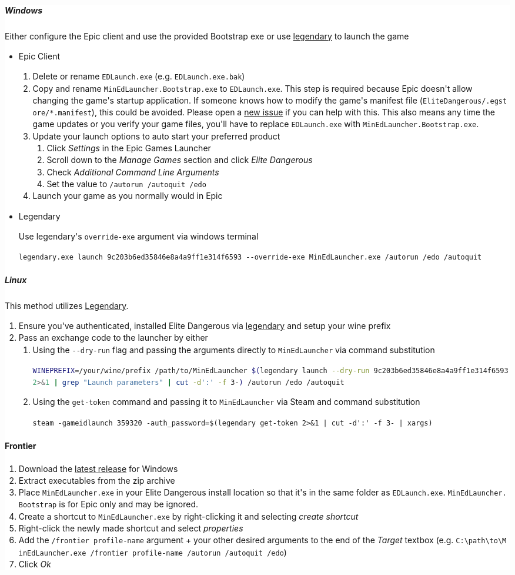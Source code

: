 ##### Windows
Either configure the Epic client and use the provided Bootstrap exe or use [legendary] to launch the game

* Epic Client
  1. Delete or rename `EDLaunch.exe` (e.g. `EDLaunch.exe.bak`)
  2. Copy and rename `MinEdLauncher.Bootstrap.exe` to `EDLaunch.exe`. This step is required because
     Epic doesn't allow changing the game's startup application. If someone knows how to modify the
     game's manifest file (`EliteDangerous/.egstore/*.manifest`), this could be avoided. Please open
     a [new issue] if you can help with this. This also means any time the game updates or you verify
     your game files, you'll have to replace `EDLaunch.exe` with `MinEdLauncher.Bootstrap.exe`.
  3. Update your launch options to auto start your preferred product
      1. Click _Settings_ in the Epic Games Launcher
      2. Scroll down to the _Manage Games_ section and click _Elite Dangerous_
      3. Check _Additional Command Line Arguments_
      4. Set the value to `/autorun /autoquit /edo`
  4. Launch your game as you normally would in Epic
* Legendary

    Use legendary's `override-exe` argument via windows terminal

    `legendary.exe launch 9c203b6ed35846e8a4a9ff1e314f6593 --override-exe MinEdLauncher.exe /autorun /edo /autoquit`

##### Linux
This method utilizes [Legendary].

1. Ensure you've authenticated, installed Elite Dangerous via [legendary] and setup your wine prefix
2. Pass an exchange code to the launcher by either
   1. Using the `--dry-run` flag and passing the arguments directly to `MinEdLauncher` via command substitution
       ```sh
       WINEPREFIX=/your/wine/prefix /path/to/MinEdLauncher $(legendary launch --dry-run 9c203b6ed35846e8a4a9ff1e314f6593 2>&1 | grep "Launch parameters" | cut -d':' -f 3-) /autorun /edo /autoquit
       ```
   2. Using the `get-token` command and passing it to `MinEdLauncher` via Steam and command substitution
       ```shell
       steam -gameidlaunch 359320 -auth_password=$(legendary get-token 2>&1 | cut -d':' -f 3- | xargs)
       ```

#### Frontier
1. Download the [latest release] for Windows
2. Extract executables from the zip archive
3. Place `MinEdLauncher.exe` in your Elite Dangerous install location so that it's in the same folder as `EDLaunch.exe`.
   `MinEdLauncher.Bootstrap` is for Epic only and may be ignored.
4. Create a shortcut to `MinEdLauncher.exe` by right-clicking it and selecting _create shortcut_
5. Right-click the newly made shortcut and select _properties_
6. Add the `/frontier profile-name` argument + your other desired arguments to the end of the _Target_ textbox (e.g. `C:\path\to\MinEdLauncher.exe /frontier profile-name /autorun /autoquit /edo`)
7. Click _Ok_


[preview-gif]: https://rfvgyhn.blob.core.windows.net/elite-dangerous/min-ed-launcher-demo.gif
[Settings]: #settings
[flag]: #arguments
[setup]: #setup
[Elite Log Agent]: https://github.com/DarkWanderer/Elite-Log-Agent
[VoiceAttack]: https://voiceattack.com/
[details]: #multi-account
[grinding]: https://www.reddit.com/r/EliteDangerous/comments/ggffqq/psa_2020_farming_engineering_materials_a_compiled/
[latest release]: https://github.com/Rfvgyhn/min-ed-launcher/releases
[new issue]: https://github.com/Rfvgyhn/min-ed-launcher/issues
[alacritty]: https://github.com/alacritty/alacritty
[gnome-terminal]: https://wiki.gnome.org/Apps/Terminal
[konsole]: https://konsole.kde.org/
[.Net SDK]: https://dotnet.microsoft.com/download/dotnet
[install rust]: https://www.rust-lang.org/tools/install
[Features]: #features
[Usage]: #usage
[Steam]: #steam
[Epic]: #epic
[Frontier]: #frontier
[Arguments]: #arguments
[Shared]: #shared
[Min-Launcher-Specific]: #min-launcher-specific
[Epic accounts and the /restart feature]: #epic-accounts-and-the-restart-feature
[Multi-Account]: #multi-account
[Frontier account via Steam or Epic]: #frontier-account-via-steam-or-epic
[Epic account via Steam]: #epic-account-via-steam
[Troubleshooting]: #troubleshooting
[Cache]: #cache
[Build]: #build
[Release Artifacts]: #release-artifacts
[legendary]: https://github.com/derrod/legendary
[heroic]: https://github.com/Heroic-Games-Launcher/HeroicGamesLauncher
[quirks]: https://github.com/rfvgyhn/min-ed-launcher/issues/45#issuecomment-1030312606
[publish.sh]: publish.sh
[publish.ps1]: publish.ps1
[multi-account]: #frontier-account-via-steam-or-epic
[Linked Thirdparty Accounts]: https://user.frontierstore.net/user/info
[GitHub Downloads (all assets, all releases)]: https://img.shields.io/github/downloads/rfvgyhn/min-ed-launcher/total
[GitHub Downloads (all assets, latest release)]: https://img.shields.io/github/downloads/rfvgyhn/min-ed-launcher/latest/total